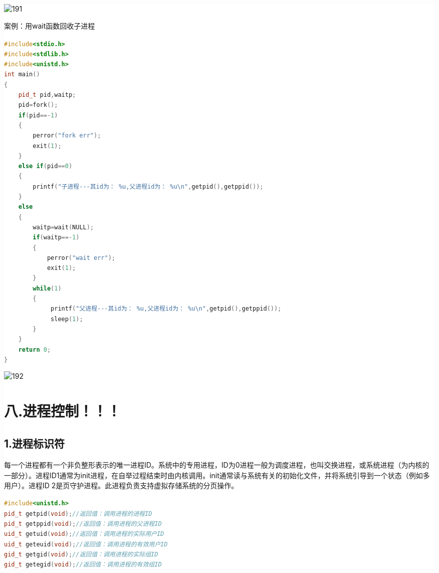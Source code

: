 ![191](F:\学习专用\note\pic\191.png)

案例：用wait函数回收子进程

~~~cpp
#include<stdio.h>
#include<stdlib.h>
#include<unistd.h>
int main()
{
    pid_t pid,waitp;
    pid=fork();
    if(pid==-1)
    {
        perror("fork err");
        exit(1);
    }
    else if(pid==0)
    {
        printf("子进程---其id为： %u,父进程id为： %u\n",getpid(),getppid());
    }
    else
    {
        waitp=wait(NULL);
        if(waitp==-1)
        {
            perror("wait err");
            exit(1);
        }
        while(1)
        {
             printf("父进程---其id为： %u,父进程id为： %u\n",getpid(),getppid());
       		 sleep(1);
        }
    }
    return 0;
}
~~~

![192](F:\学习专用\note\pic\192.png)



# 八.进程控制！！！

## 1.进程标识符

每一个进程都有一个非负整形表示的唯一进程ID。系统中的专用进程，ID为0进程一般为调度进程，也叫交换进程，或系统进程（为内核的一部分）。进程ID1通常为init进程，在自举过程结束时由内核调用。init通常读与系统有关的初始化文件，并将系统引导到一个状态（例如多用户）。进程ID 2是页守护进程。此进程负责支持虚拟存储系统的分页操作。

```cpp
#include<unistd.h>
pid_t getpid(void);//返回值：调用进程的进程ID
pid_t getppid(void);//返回值：调用进程的父进程ID
uid_t getuid(void);//返回值：调用进程的实际用户ID
uid_t geteuid(void);//返回值：调用进程的有效用户ID
gid_t getgid(void);//返回值：调用进程的实际组ID
gid_t getegid(void);//返回值：调用进程的有效组ID
```
